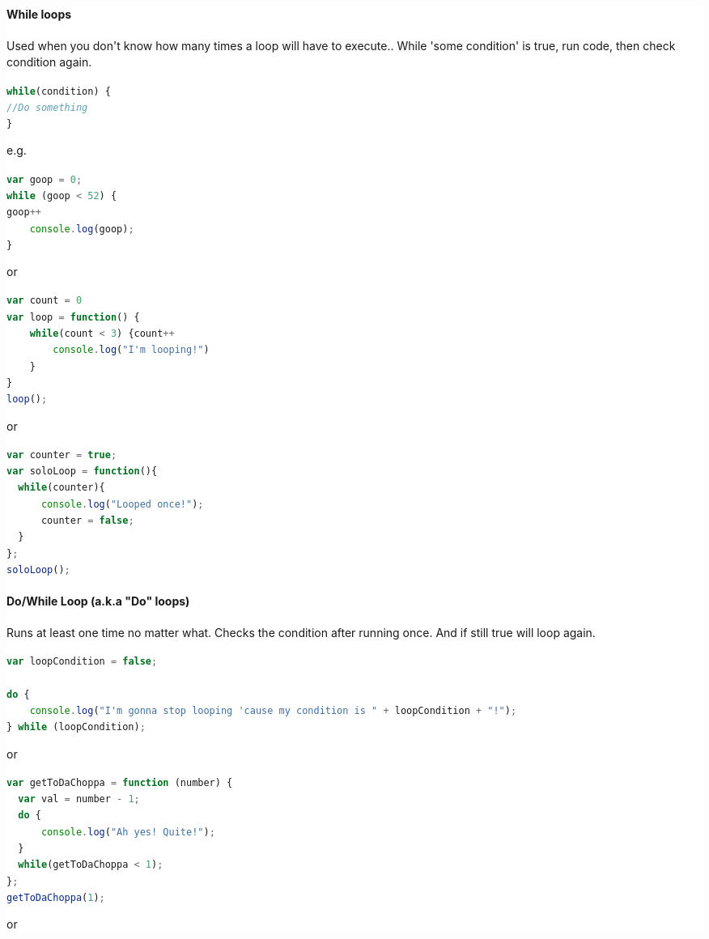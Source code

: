 #### While loops
Used when you don't know how many times a loop will have to execute.. While 'some condition' is true, run code, then check condition again.

```javascript
while(condition) {
//Do something
}
```
e.g.

```javascript
var goop = 0;
while (goop < 52) {
goop++
    console.log(goop);
}
```
or

```javascript
var count = 0
var loop = function() {
	while(count < 3) {count++
		console.log("I'm looping!")
	}
}
loop();
```
or

```javascript
var counter = true;
var soloLoop = function(){
  while(counter){
      console.log("Looped once!");
      counter = false;
  }
};
soloLoop();
```

#### Do/While Loop (a.k.a "Do" loops)
Runs at least one time no matter what. Checks the condition after running once. And if still true will loop again.

```javascript
var loopCondition = false;

do {
	console.log("I'm gonna stop looping 'cause my condition is " + loopCondition + "!");
} while (loopCondition);
```
or
```javascript
var getToDaChoppa = function (number) {
  var val = number - 1;
  do {
      console.log("Ah yes! Quite!");
  }
  while(getToDaChoppa < 1);
};
getToDaChoppa(1);
```
or
